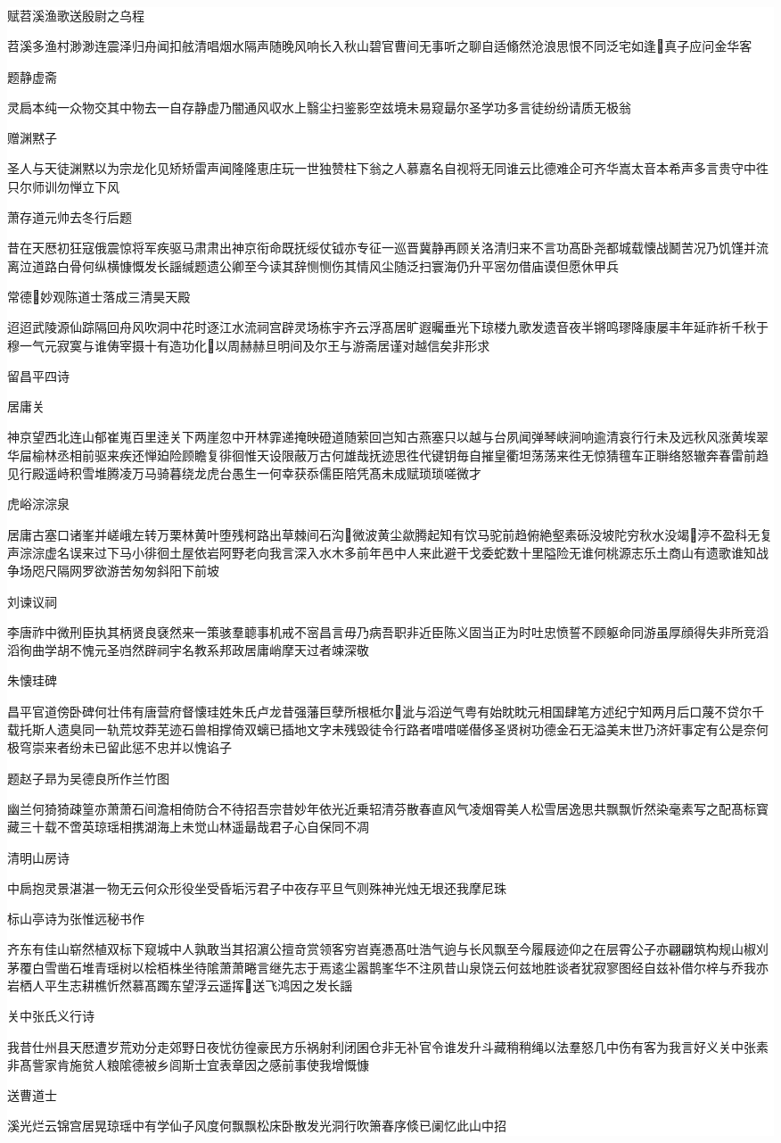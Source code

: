 赋苕溪渔歌送殷尉之乌程  

苕溪多渔村渺渺连震泽归舟闻扣舷清唱烟水隔声随晚风响长入秋山碧官曹间无事听之聊自适翛然沧浪思恨不同泛宅如逢真子应问金华客  

题静虚斋  

灵扃本纯一众物交其中物去一自存静虚乃闇通风収水上翳尘扫鉴影空兹境未易窥朂尔圣学功多言徒纷纷请质无极翁  

赠渊黙子  

圣人与天徒渊黙以为宗龙化见矫矫雷声闻隆隆恵庄玩一世独赞柱下翁之人慕嘉名自视将无同谁云比德难企可齐华嵩太音本希声多言贵守中徃只尔师训勿惮立下风  

萧存道元帅去冬行后题  

昔在天厯初狂寇俄震惊将军疾驱马肃肃出神京衔命既抚绥仗钺亦专征一巡晋冀静再顾关洛清归来不言功髙卧尧都城载懐战鬭苦况乃饥馑并流离泣道路白骨何纵横慷慨发长謡缄题遗公卿至今读其辞恻恻伤其情风尘随泛扫寰海仍升平宻勿借庙谟但愿休甲兵  

常德妙观陈道士落成三清昊天殿  

迢迢武陵源仙踪隔回舟风吹洞中花时逐江水流祠宫辟灵场栋宇齐云浮髙居旷遐曯垂光下琼楼九歌发遗音夜半锵鸣璆降康屡丰年延祚祈千秋于穆一气元寂寞与谁俦宰摄十有造功化以周赫赫旦明间及尔王与游斋居谨对越信矣非形求  

留昌平四诗  

居庸关  

神京望西北连山郁崔嵬百里逹关下两崖忽中开林霏递掩映磴道随萦回岂知古燕塞只以越与台夙闻弹琴峡涧响逾清哀行行未及远秋风涨黄埃翠华屇榆林丞相前驱来疾还惮廹险顾瞻复徘徊惟天设限蔽万古何雄哉抚迹思徃代键钥毎自摧皇衢坦荡荡来徃无惊猜氊车正聨络怒辙奔春雷前趋见行殿遥峙积雪堆腾凌万马骑暮绕龙虎台愚生一何幸获忝儒臣陪凭髙未成赋琐琐嗟微才  

虎峪淙淙泉  

居庸古塞口诸峯并嵯峨左转万栗林黄叶堕残柯路出草棘间石沟微波黄尘歘腾起知有饮马驼前趋俯絶壑素砾没坡陀穷秋水没竭渟不盈科无复声淙淙虚名误来过下马小徘徊土屋依岩阿野老向我言深入水木多前年邑中人来此避干戈委蛇数十里隘险无谁何桃源志乐土商山有遗歌谁知战争场咫尺隔网罗欲游苦匆匆斜阳下前坡  

刘谏议祠  

李唐祚中微刑臣执其柄贤良褎然来一策骇羣聼事机戒不宻昌言毋乃病吾职非近臣陈义固当正为时吐忠愤誓不顾躯命同游虽厚顔得失非所竞滔滔徇曲学胡不愧元圣岿然辟祠宇名教系邦政居庸峭摩天过者竦深敬  

朱懐珪碑  

昌平官道傍卧碑何壮伟有唐营府督懐珪姓朱氏卢龙昔强藩巨孽所根柢尔泚与滔逆气粤有始眈眈元相国肆笔方述纪宁知两月后口蔑不贷尔千载托斯人遗臭同一轨荒坟莽芜迹石兽相撑倚双螭已插地文字未残毁徒令行路者唶唶嗟僣侈圣贤树功德金石无溢美末世乃济奸事定有公是奈何极穹崇来者纷未已留此惩不忠并以愧谄子  

题赵子昻为吴德良所作兰竹图  

幽兰何猗猗疎篁亦萧萧石间澹相倚防合不待招吾宗昔妙年依光近乗轺清芬散春直风气凌烟霄美人松雪居逸思共飘飘忻然染毫素写之配髙标寳藏三十载不啻英琼瑶相携湖海上未觉山林遥朂哉君子心自保同不凋  

清明山房诗  

中扄抱灵景湛湛一物无云何众形役坐受昏垢污君子中夜存平旦气则殊神光烛无垠还我摩尼珠  

标山亭诗为张惟远秘书作  

齐东有佳山崭然植双标下窥城中人孰敢当其招濵公擅竒赏领客穷岧嶤慿髙吐浩气逈与长风飘至今履屐迹仰之在层霄公子亦翩翩筑构规山椒刈茅覆白雪凿石堆青瑶树以桧栢株坐待隂萧萧睠言继先志于焉逺尘嚣鹊峯华不注夙昔山泉饶云何兹地胜谈者犹寂寥图经自兹补借尔梓与乔我亦岩栖人平生志耕樵忻然慕髙躅东望浮云遥挥送飞鸿因之发长謡  

关中张氏义行诗  

我昔仕州县天厯遭岁荒劝分走郊野日夜忧彷徨豪民方乐祸射利闭囷仓非无补官令谁发升斗藏稍稍绳以法羣怒几中伤有客为我言好义关中张素非髙訾家肯施贫人粮隂德被乡闾斯士宜表章因之感前事使我增慨慷  

送曹道士  

溪光烂云锦宫居晃琼瑶中有学仙子风度何飘飘松床卧散发光洞行吹箫春序倐已阑忆此山中招  
